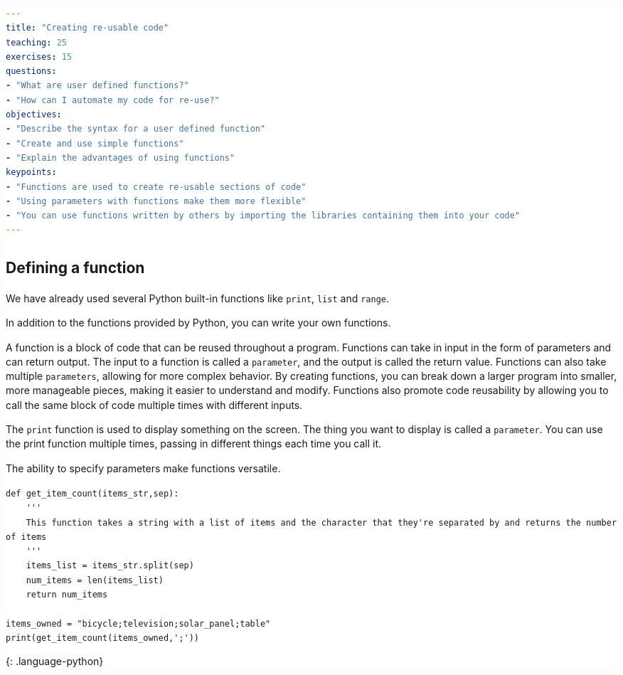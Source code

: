 ```yaml
---
title: "Creating re-usable code"
teaching: 25
exercises: 15
questions:
- "What are user defined functions?"
- "How can I automate my code for re-use?"
objectives:
- "Describe the syntax for a user defined function"
- "Create and use simple functions"
- "Explain the advantages of using functions"
keypoints:
- "Functions are used to create re-usable sections of code"
- "Using parameters with functions make them more flexible"
- "You can use functions written by others by importing the libraries containing them into your code"
---
```


## Defining a function

We have already used several Python built-in functions like `print`, `list` and `range`.

In addition to the functions provided by Python, you can write your own functions.

A function is a block of code that can be reused throughout a program. Functions can take in input in the form of parameters and can return output. The input to a function is called a `parameter`, and the output is called the return value. Functions can also take multiple `parameters`, allowing for more complex behavior. By creating functions, you can break down a larger program into smaller, more manageable pieces, making it easier to understand and modify. Functions also promote code reusability by allowing you to call the same block of code multiple times with different inputs.

The `print` function is used to display something on the screen. The thing you want to display is called a `parameter`. You can use the print function multiple times, passing in different things each time you call it.

The ability to specify parameters make functions versatile.

~~~
def get_item_count(items_str,sep):
    '''
    This function takes a string with a list of items and the character that they're separated by and returns the number of items
    '''
    items_list = items_str.split(sep)
    num_items = len(items_list)
    return num_items

items_owned = "bicycle;television;solar_panel;table"
print(get_item_count(items_owned,';'))
~~~
{: .language-python}
